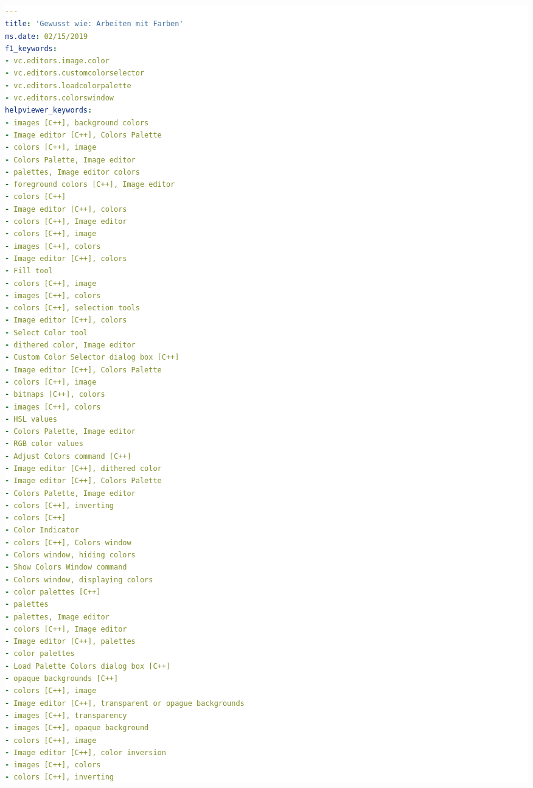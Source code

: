```yaml
---
title: 'Gewusst wie: Arbeiten mit Farben'
ms.date: 02/15/2019
f1_keywords:
- vc.editors.image.color
- vc.editors.customcolorselector
- vc.editors.loadcolorpalette
- vc.editors.colorswindow
helpviewer_keywords:
- images [C++], background colors
- Image editor [C++], Colors Palette
- colors [C++], image
- Colors Palette, Image editor
- palettes, Image editor colors
- foreground colors [C++], Image editor
- colors [C++]
- Image editor [C++], colors
- colors [C++], Image editor
- colors [C++], image
- images [C++], colors
- Image editor [C++], colors
- Fill tool
- colors [C++], image
- images [C++], colors
- colors [C++], selection tools
- Image editor [C++], colors
- Select Color tool
- dithered color, Image editor
- Custom Color Selector dialog box [C++]
- Image editor [C++], Colors Palette
- colors [C++], image
- bitmaps [C++], colors
- images [C++], colors
- HSL values
- Colors Palette, Image editor
- RGB color values
- Adjust Colors command [C++]
- Image editor [C++], dithered color
- Image editor [C++], Colors Palette
- Colors Palette, Image editor
- colors [C++], inverting
- colors [C++]
- Color Indicator
- colors [C++], Colors window
- Colors window, hiding colors
- Show Colors Window command
- Colors window, displaying colors
- color palettes [C++]
- palettes
- palettes, Image editor
- colors [C++], Image editor
- Image editor [C++], palettes
- color palettes
- Load Palette Colors dialog box [C++]
- opaque backgrounds [C++]
- colors [C++], image
- Image editor [C++], transparent or opague backgrounds
- images [C++], transparency
- images [C++], opaque background
- colors [C++], image
- Image editor [C++], color inversion
- images [C++], colors
- colors [C++], inverting
```